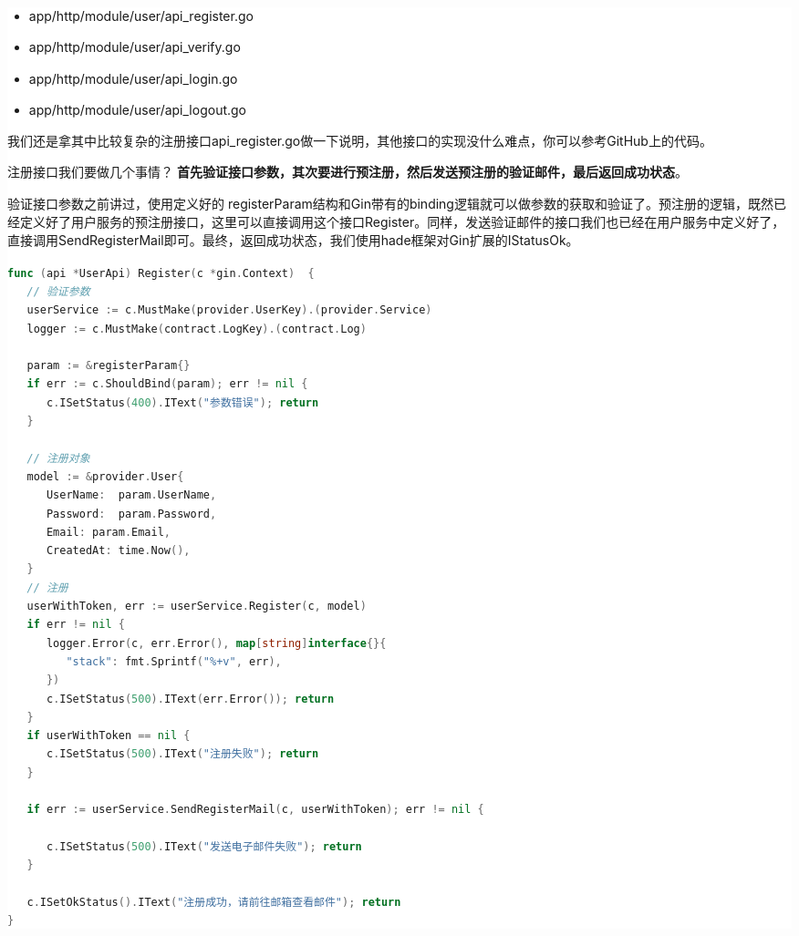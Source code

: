 - app/http/module/user/api\_register.go

- app/http/module/user/api\_verify.go

- app/http/module/user/api\_login.go

- app/http/module/user/api\_logout.go


我们还是拿其中比较复杂的注册接口api\_register.go做一下说明，其他接口的实现没什么难点，你可以参考GitHub上的代码。

注册接口我们要做几个事情？ **首先验证接口参数，其次要进行预注册，然后发送预注册的验证邮件，最后返回成功状态**。

验证接口参数之前讲过，使用定义好的 registerParam结构和Gin带有的binding逻辑就可以做参数的获取和验证了。预注册的逻辑，既然已经定义好了用户服务的预注册接口，这里可以直接调用这个接口Register。同样，发送验证邮件的接口我们也已经在用户服务中定义好了，直接调用SendRegisterMail即可。最终，返回成功状态，我们使用hade框架对Gin扩展的IStatusOk。

```go
func (api *UserApi) Register(c *gin.Context)  {
   // 验证参数
   userService := c.MustMake(provider.UserKey).(provider.Service)
   logger := c.MustMake(contract.LogKey).(contract.Log)

   param := &registerParam{}
   if err := c.ShouldBind(param); err != nil {
      c.ISetStatus(400).IText("参数错误"); return
   }

   // 注册对象
   model := &provider.User{
      UserName:  param.UserName,
      Password:  param.Password,
      Email: param.Email,
      CreatedAt: time.Now(),
   }
   // 注册
   userWithToken, err := userService.Register(c, model)
   if err != nil {
      logger.Error(c, err.Error(), map[string]interface{}{
         "stack": fmt.Sprintf("%+v", err),
      })
      c.ISetStatus(500).IText(err.Error()); return
   }
   if userWithToken == nil {
      c.ISetStatus(500).IText("注册失败"); return
   }

   if err := userService.SendRegisterMail(c, userWithToken); err != nil {

      c.ISetStatus(500).IText("发送电子邮件失败"); return
   }

   c.ISetOkStatus().IText("注册成功，请前往邮箱查看邮件"); return
}

```
